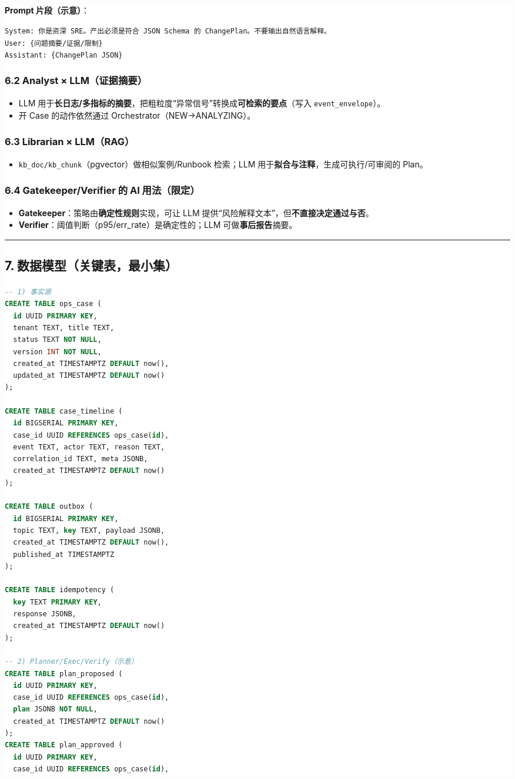 **Prompt 片段（示意）**：
```
System: 你是资深 SRE。产出必须是符合 JSON Schema 的 ChangePlan。不要输出自然语言解释。
User: {问题摘要/证据/限制}
Assistant: {ChangePlan JSON}
```

### 6.2 Analyst × LLM（证据摘要）
- LLM 用于**长日志/多指标的摘要**，把粗粒度“异常信号”转换成**可检索的要点**（写入 `event_envelope`）。
- 开 Case 的动作依然通过 Orchestrator（NEW→ANALYZING）。

### 6.3 Librarian × LLM（RAG）
- `kb_doc/kb_chunk`（pgvector）做相似案例/Runbook 检索；LLM 用于**拟合与注释**，生成可执行/可审阅的 Plan。

### 6.4 Gatekeeper/Verifier 的 AI 用法（限定）
- **Gatekeeper**：策略由**确定性规则**实现，可让 LLM 提供“风险解释文本”，但**不直接决定通过与否**。
- **Verifier**：阈值判断（p95/err_rate）是确定性的；LLM 可做**事后报告**摘要。

---

## 7. 数据模型（关键表，最小集）
```sql
-- 1) 事实源
CREATE TABLE ops_case (
  id UUID PRIMARY KEY,
  tenant TEXT, title TEXT,
  status TEXT NOT NULL,
  version INT NOT NULL,
  created_at TIMESTAMPTZ DEFAULT now(),
  updated_at TIMESTAMPTZ DEFAULT now()
);

CREATE TABLE case_timeline (
  id BIGSERIAL PRIMARY KEY,
  case_id UUID REFERENCES ops_case(id),
  event TEXT, actor TEXT, reason TEXT,
  correlation_id TEXT, meta JSONB,
  created_at TIMESTAMPTZ DEFAULT now()
);

CREATE TABLE outbox (
  id BIGSERIAL PRIMARY KEY,
  topic TEXT, key TEXT, payload JSONB,
  created_at TIMESTAMPTZ DEFAULT now(),
  published_at TIMESTAMPTZ
);

CREATE TABLE idempotency (
  key TEXT PRIMARY KEY,
  response JSONB,
  created_at TIMESTAMPTZ DEFAULT now()
);

-- 2) Planner/Exec/Verify（示意）
CREATE TABLE plan_proposed (
  id UUID PRIMARY KEY,
  case_id UUID REFERENCES ops_case(id),
  plan JSONB NOT NULL,
  created_at TIMESTAMPTZ DEFAULT now()
);
CREATE TABLE plan_approved (
  id UUID PRIMARY KEY,
  case_id UUID REFERENCES ops_case(id),
```